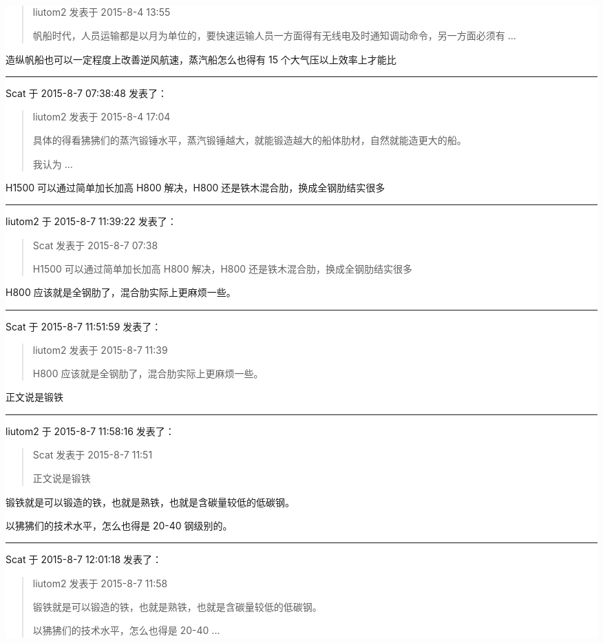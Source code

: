 > liutom2 发表于 2015-8-4 13:55
>
> 帆船时代，人员运输都是以月为单位的，要快速运输人员一方面得有无线电及时通知调动命令，另一方面必须有 ...

造纵帆船也可以一定程度上改善逆风航速，蒸汽船怎么也得有 15 个大气压以上效率上才能比

---

Scat 于 2015-8-7 07:38:48 发表了：

> liutom2 发表于 2015-8-4 17:04
>
> 具体的得看狒狒们的蒸汽锻锤水平，蒸汽锻锤越大，就能锻造越大的船体肋材，自然就能造更大的船。
>
> 我认为 ...

H1500 可以通过简单加长加高 H800 解决，H800 还是铁木混合肋，换成全钢肋结实很多

---

liutom2 于 2015-8-7 11:39:22 发表了：

> Scat 发表于 2015-8-7 07:38
>
> H1500 可以通过简单加长加高 H800 解决，H800 还是铁木混合肋，换成全钢肋结实很多

H800 应该就是全钢肋了，混合肋实际上更麻烦一些。

---

Scat 于 2015-8-7 11:51:59 发表了：

> liutom2 发表于 2015-8-7 11:39
>
> H800 应该就是全钢肋了，混合肋实际上更麻烦一些。

正文说是锻铁

---

liutom2 于 2015-8-7 11:58:16 发表了：

> Scat 发表于 2015-8-7 11:51
>
> 正文说是锻铁

锻铁就是可以锻造的铁，也就是熟铁，也就是含碳量较低的低碳钢。

以狒狒们的技术水平，怎么也得是 20-40 钢级别的。

---

Scat 于 2015-8-7 12:01:18 发表了：

> liutom2 发表于 2015-8-7 11:58
>
> 锻铁就是可以锻造的铁，也就是熟铁，也就是含碳量较低的低碳钢。
>
> 以狒狒们的技术水平，怎么也得是 20-40 ...
